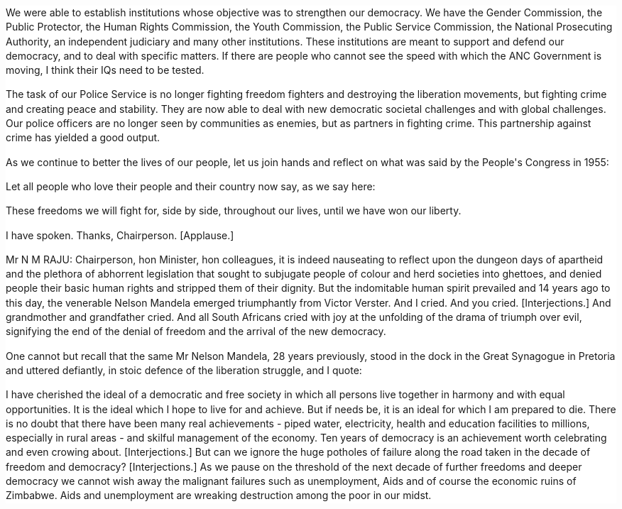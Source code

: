 We were able to establish institutions whose  objective  was  to  strengthen
our democracy. We have the Gender  Commission,  the  Public  Protector,  the
Human  Rights  Commission,  the  Youth  Commission,   the   Public   Service
Commission, the National Prosecuting  Authority,  an  independent  judiciary
and many other institutions. These institutions are  meant  to  support  and
defend our democracy, and to  deal  with  specific  matters.  If  there  are
people who cannot see the speed with which the ANC Government is  moving,  I
think their IQs need to be tested.

The task of our Police Service is no longer fighting  freedom  fighters  and
destroying the liberation movements, but fighting crime and  creating  peace
and stability. They are now  able  to  deal  with  new  democratic  societal
challenges and with global challenges. Our police  officers  are  no  longer
seen by communities as enemies, but as  partners  in  fighting  crime.  This
partnership against crime has yielded a good output.

As we continue to better the lives of our people,  let  us  join  hands  and
reflect on what was said by the People's Congress in 1955:


  Let all people who love their people and their country now say, as we say
  here:


  These freedoms we will fight for, side by  side,  throughout  our  lives,
  until we have won our liberty.

I have spoken. Thanks, Chairperson. [Applause.]

Mr N M RAJU:  Chairperson,  hon  Minister,  hon  colleagues,  it  is  indeed
nauseating to reflect upon the dungeon days of apartheid  and  the  plethora
of abhorrent legislation that sought to subjugate people of colour and  herd
societies into ghettoes, and denied people  their  basic  human  rights  and
stripped them of their dignity. But the indomitable human  spirit  prevailed
and 14  years  ago  to  this  day,  the  venerable  Nelson  Mandela  emerged
triumphantly  from  Victor  Verster.   And   I   cried.   And   you   cried.
[Interjections.] And  grandmother  and  grandfather  cried.  And  all  South
Africans cried with joy at the unfolding of the drama of triumph over  evil,
signifying the end of the denial of freedom  and  the  arrival  of  the  new
democracy.

One cannot but recall that the same Mr Nelson Mandela, 28 years  previously,
stood in the dock in the Great Synagogue in Pretoria and uttered  defiantly,
in stoic defence of the liberation struggle, and I quote:


  I have cherished the ideal of a democratic and free society in which  all
  persons live together in harmony and with equal opportunities. It is  the
  ideal which I hope to live for and achieve. But if needs  be,  it  is  an
  ideal for which I am prepared to die.
There is no doubt that there  have  been  many  real  achievements  -  piped
water, electricity, health and education facilities to millions,  especially
in rural areas - and  skilful  management  of  the  economy.  Ten  years  of
democracy is an  achievement  worth  celebrating  and  even  crowing  about.
[Interjections.] But can we ignore the huge potholes of  failure  along  the
road taken in the decade of freedom and democracy?  [Interjections.]  As  we
pause on the threshold of the next decade of  further  freedoms  and  deeper
democracy we cannot wish away the malignant failures such  as  unemployment,
Aids and of course the economic ruins of  Zimbabwe.  Aids  and  unemployment
are wreaking destruction among the poor in our midst.
